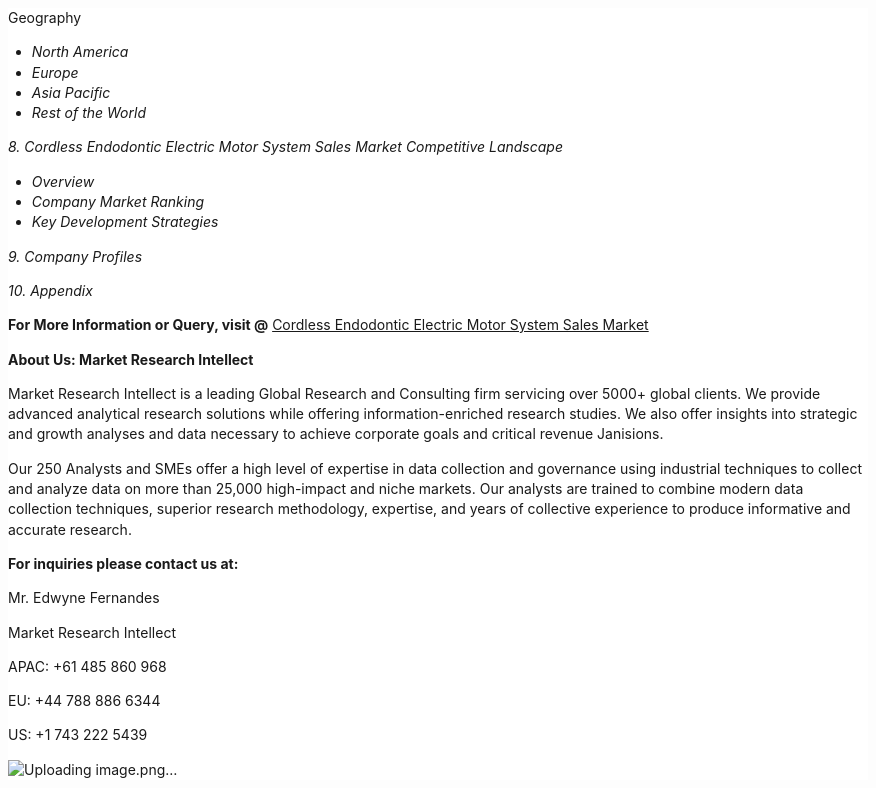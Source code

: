 Geography</span></em></p><ul><li><em><span class="">North America</span></em></li><li><em><span class="">Europe</span></em></li><li><em><span class="">Asia Pacific</span></em></li><li><em><span class="">Rest of the World</span></em></li></ul><p><em><span class="font-[700]">8. Cordless Endodontic Electric Motor System Sales Market Competitive Landscape</span></em></p><ul><li><em><span class="">Overview</span></em></li><li><em><span class="">Company Market Ranking</span></em></li><li><em><span class="">Key Development Strategies</span></em></li></ul><p><em><span class="font-[700]">9. Company Profiles</span></em></p><p><em><span class="font-[700]">10. Appendix</span></em></p><p><span class="font-[700]"><strong>For More Information or Query, visit&nbsp;@</strong>&nbsp;</span><span class="font-[700]"><a href="https://www.marketresearchintellect.com/product/cordless-endodontic-electric-motor-system-sales-market-size-and-forecast/?utm_source=Linkedin&utm_medium=872" target="_blank" data-tracking-control-name="article-ssr-frontend-pulse_little-text-block" data-tracking-will-navigate="" data-test-link="">Cordless Endodontic Electric Motor System Sales Market</a></span></p><p><strong><span class="font-[700]">About Us: Market Research Intellect</span></strong></p><p><span class="">Market Research Intellect is a leading Global Research and Consulting firm servicing over 5000+ global clients. We provide advanced analytical research solutions while offering information-enriched research studies.&nbsp;</span>We also offer insights into strategic and growth analyses and data necessary to achieve corporate goals and critical revenue Janisions.</p><p><span class="">Our 250 Analysts and SMEs offer a high level of expertise in data collection and governance using industrial techniques to collect and analyze data on more than 25,000 high-impact and niche markets. Our analysts are trained to combine modern data collection techniques, superior research methodology, expertise, and years of collective experience to produce informative and accurate research.</span></p><p><strong>For inquiries please contact us at:</strong></p><p>Mr. Edwyne Fernandes</p><p>Market Research Intellect</p><p>APAC: +61 485 860 968</p><p>EU: +44 788 886 6344</p><p>US: +1 743 222 5439</p>
![Uploading image.png…]()
